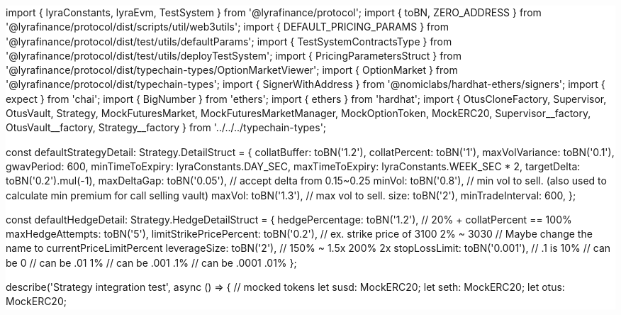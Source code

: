 import { lyraConstants, lyraEvm, TestSystem } from '@lyrafinance/protocol';
import { toBN, ZERO_ADDRESS } from '@lyrafinance/protocol/dist/scripts/util/web3utils';
import { DEFAULT_PRICING_PARAMS } from '@lyrafinance/protocol/dist/test/utils/defaultParams';
import { TestSystemContractsType } from '@lyrafinance/protocol/dist/test/utils/deployTestSystem';
import { PricingParametersStruct } from '@lyrafinance/protocol/dist/typechain-types/OptionMarketViewer';
import { OptionMarket } from '@lyrafinance/protocol/dist/typechain-types';
import { SignerWithAddress } from '@nomiclabs/hardhat-ethers/signers';
import { expect } from 'chai';
import { BigNumber } from 'ethers';
import { ethers } from 'hardhat';
import { 
  OtusCloneFactory, 
  Supervisor, 
  OtusVault, 
  Strategy, 
  MockFuturesMarket,
  MockFuturesMarketManager,
  MockOptionToken,
  MockERC20, 
  Supervisor__factory, 
  OtusVault__factory, 
  Strategy__factory
} from '../../../typechain-types';

const defaultStrategyDetail: Strategy.DetailStruct = {
  collatBuffer: toBN('1.2'),
  collatPercent: toBN('1'),
  maxVolVariance: toBN('0.1'),
  gwavPeriod: 600,
  minTimeToExpiry: lyraConstants.DAY_SEC,
  maxTimeToExpiry: lyraConstants.WEEK_SEC * 2,
  targetDelta: toBN('0.2').mul(-1),
  maxDeltaGap: toBN('0.05'), // accept delta from 0.15~0.25
  minVol: toBN('0.8'), // min vol to sell. (also used to calculate min premium for call selling vault)
  maxVol: toBN('1.3'), // max vol to sell.
  size: toBN('2'),
  minTradeInterval: 600,
};

const defaultHedgeDetail: Strategy.HedgeDetailStruct = {
  hedgePercentage: toBN('1.2'), // 20% + collatPercent == 100%
  maxHedgeAttempts: toBN('5'),
  limitStrikePricePercent: toBN('0.2'),  // ex. strike price of 3100 2% ~ 3030 // Maybe change the name to currentPriceLimitPercent 
  leverageSize: toBN('2'), // 150% ~ 1.5x 200% 2x 
  stopLossLimit: toBN('0.001'), // .1 is 10% // can be 0 // can be .01 1% // can be .001 .1% // can be .0001 .01%
};

describe('Strategy integration test', async () => {
  // mocked tokens
  let susd: MockERC20;
  let seth: MockERC20;
  let otus: MockERC20;

